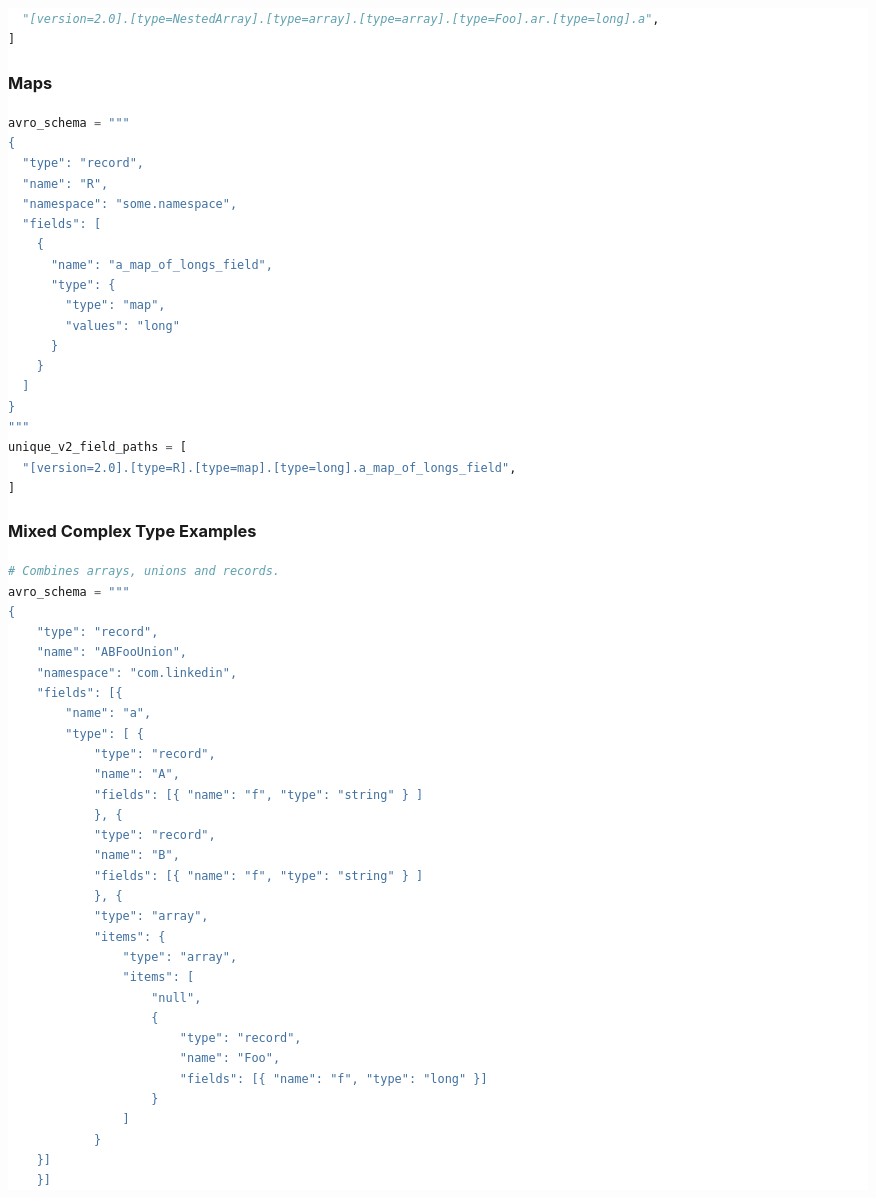 ```python
  "[version=2.0].[type=NestedArray].[type=array].[type=array].[type=Foo].ar.[type=long].a",
]
```

### Maps

```python
avro_schema = """
{
  "type": "record",
  "name": "R",
  "namespace": "some.namespace",
  "fields": [
    {
      "name": "a_map_of_longs_field",
      "type": {
        "type": "map",
        "values": "long"
      }
    }
  ]
}
"""
unique_v2_field_paths = [
  "[version=2.0].[type=R].[type=map].[type=long].a_map_of_longs_field",
]


```

### Mixed Complex Type Examples

```python
# Combines arrays, unions and records.
avro_schema = """
{
    "type": "record",
    "name": "ABFooUnion",
    "namespace": "com.linkedin",
    "fields": [{
        "name": "a",
        "type": [ {
            "type": "record",
            "name": "A",
            "fields": [{ "name": "f", "type": "string" } ]
            }, {
            "type": "record",
            "name": "B",
            "fields": [{ "name": "f", "type": "string" } ]
            }, {
            "type": "array",
            "items": {
                "type": "array",
                "items": [
                    "null",
                    {
                        "type": "record",
                        "name": "Foo",
                        "fields": [{ "name": "f", "type": "long" }]
                    }
                ]
            }
    }]
    }]
```